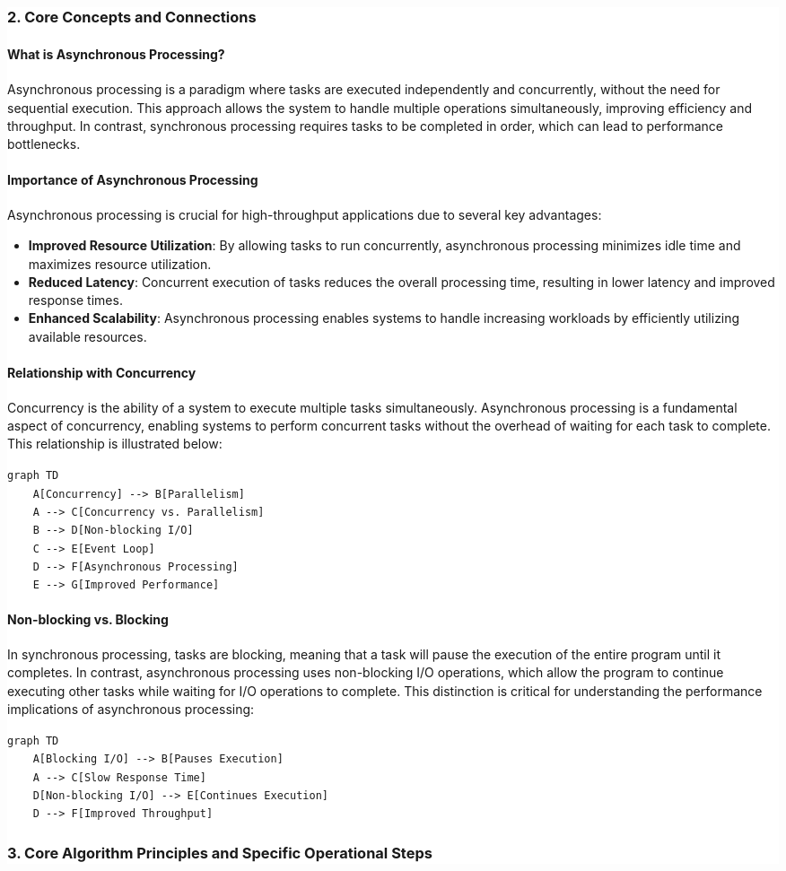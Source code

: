 ### 2. Core Concepts and Connections

#### What is Asynchronous Processing?

Asynchronous processing is a paradigm where tasks are executed independently and concurrently, without the need for sequential execution. This approach allows the system to handle multiple operations simultaneously, improving efficiency and throughput. In contrast, synchronous processing requires tasks to be completed in order, which can lead to performance bottlenecks.

#### Importance of Asynchronous Processing

Asynchronous processing is crucial for high-throughput applications due to several key advantages:

- **Improved Resource Utilization**: By allowing tasks to run concurrently, asynchronous processing minimizes idle time and maximizes resource utilization.
- **Reduced Latency**: Concurrent execution of tasks reduces the overall processing time, resulting in lower latency and improved response times.
- **Enhanced Scalability**: Asynchronous processing enables systems to handle increasing workloads by efficiently utilizing available resources.

#### Relationship with Concurrency

Concurrency is the ability of a system to execute multiple tasks simultaneously. Asynchronous processing is a fundamental aspect of concurrency, enabling systems to perform concurrent tasks without the overhead of waiting for each task to complete. This relationship is illustrated below:

```mermaid
graph TD
    A[Concurrency] --> B[Parallelism]
    A --> C[Concurrency vs. Parallelism]
    B --> D[Non-blocking I/O]
    C --> E[Event Loop]
    D --> F[Asynchronous Processing]
    E --> G[Improved Performance]
```

#### Non-blocking vs. Blocking

In synchronous processing, tasks are blocking, meaning that a task will pause the execution of the entire program until it completes. In contrast, asynchronous processing uses non-blocking I/O operations, which allow the program to continue executing other tasks while waiting for I/O operations to complete. This distinction is critical for understanding the performance implications of asynchronous processing:

```mermaid
graph TD
    A[Blocking I/O] --> B[Pauses Execution]
    A --> C[Slow Response Time]
    D[Non-blocking I/O] --> E[Continues Execution]
    D --> F[Improved Throughput]
```

### 3. Core Algorithm Principles and Specific Operational Steps

